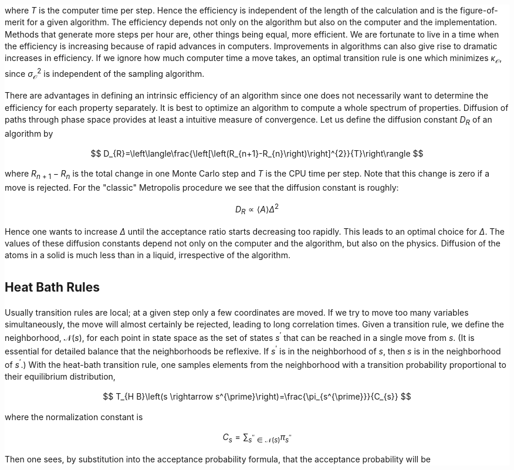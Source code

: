 where $T$ is the computer time per step. Hence the efficiency is independent of the length of the calculation and is the figure-of-merit for a given algorithm. The efficiency depends not only on the algorithm but also on the computer and the implementation. Methods that generate more steps per hour are, other things being equal, more efficient. We are fortunate to live in a time when the efficiency is increasing because of rapid advances in computers. Improvements in algorithms can also give rise to dramatic increases in efficiency. If we ignore how much computer time a move takes, an optimal transition rule is one which minimizes $\kappa_{\mathcal{O}}$, since $\sigma_{\mathcal{O}}^{2}$ is independent of the sampling algorithm.

There are advantages in defining an intrinsic efficiency of an algorithm since one does not necessarily want to determine the efficiency for each property separately. It is best to optimize an algorithm to compute a whole spectrum of properties. Diffusion of paths through phase space provides at least a intuitive measure of convergence. Let us define the diffusion constant $D_{R}$ of an algorithm by

$$
D_{R}=\left\langle\frac{\left[\left(R_{n+1}-R_{n}\right)\right]^{2}}{T}\right\rangle
$$

where $R_{n+1}-R_{n}$ is the total change in one Monte Carlo step and $T$ is the CPU time per step. Note that this change is zero if a move is rejected. For the "classic" Metropolis procedure we see that the diffusion constant is roughly:

$$
D_{R} \propto\langle A\rangle \Delta^{2}
$$

Hence one wants to increase $\Delta$ until the acceptance ratio starts decreasing too rapidly. This leads to an optimal choice for $\Delta$. The values of these diffusion constants depend not only on the computer and the algorithm, but also on the physics. Diffusion of the atoms in a solid is much less than in a liquid, irrespective of the algorithm.

## Heat Bath Rules

Usually transition rules are local; at a given step only a few coordinates are moved. If we try to move too many variables simultaneously, the move will almost certainly be rejected, leading to long correlation times. Given a transition rule, we define the neighborhood, $\mathcal{N}(s)$, for each point in state space as the set of states $s^{\prime}$ that can be reached in a single move from $s$. (It is essential for detailed balance that the neighborhoods be reflexive. If $s^{\prime}$ is in the neighborhood of $s$, then $s$ is in the neighborhood of $s^{\prime}$.) With the heat-bath transition rule, one samples elements from the neighborhood with a transition probability proportional to their equilibrium distribution,

$$
T_{H B}\left(s \rightarrow s^{\prime}\right)=\frac{\pi_{s^{\prime}}}{C_{s}}
$$

where the normalization constant is

$$
C_{s}=\sum_{s^{\prime \prime} \in \mathcal{N}(s)} \pi_{s^{\prime \prime}}
$$

Then one sees, by substitution into the acceptance probability formula, that the acceptance probability will be
